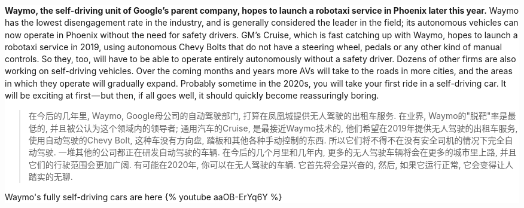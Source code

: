 **Waymo, the self-driving unit of Google’s parent company, hopes to launch a robotaxi service in Phoenix later this year.** Waymo has the lowest disengagement rate in the industry, and is generally considered the leader in the field; its autonomous vehicles can now operate in Phoenix without the need for safety drivers. GM’s Cruise, which is fast catching up with Waymo, hopes to launch a robotaxi service in 2019, using autonomous Chevy Bolts that do not have a steering wheel, pedals or any other kind of manual controls. So they, too, will have to be able to operate entirely autonomously without a safety driver. Dozens of other firms are also working on self-driving vehicles. Over the coming months and years more AVs will take to the roads in more cities, and the areas in which they operate will gradually expand. Probably sometime in the 2020s, you will take your first ride in a self-driving car. It will be exciting at first — but then, if all goes well, it should quickly become reassuringly boring.
> 在今后的几年里, Waymo, Google母公司的自动驾驶部门, 打算在凤凰城提供无人驾驶的出租车服务. 在业界, Waymo的"脱靶"率是最低的, 并且被公认为这个领域内的领导者; 通用汽车的Cruise, 是最接近Waymo技术的, 他们希望在2019年提供无人驾驶的出租车服务, 使用自动驾驶的Chevy Bolt, 这种车没有方向盘, 踏板和其他各种手动控制的东西. 所以它们将不得不在没有安全司机的情况下完全自动驾驶. 一堆其他的公司都正在研发自动驾驶的车辆. 在今后的几个月里和几年内, 更多的无人驾驶车辆将会在更多的城市里上路, 并且它们的行驶范围会更加广阔. 有可能在2020年, 你可以在无人驾驶的车辆. 它首先将会是兴奋的, 然后, 如果它运行正常, 它会变得让人踏实的无聊.

Waymo's fully self-driving cars are here
{% youtube aaOB-ErYq6Y %}
